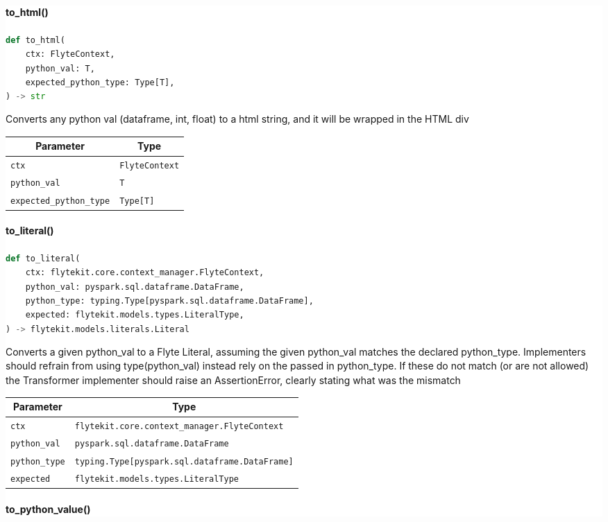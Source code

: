 #### to_html()

```python
def to_html(
    ctx: FlyteContext,
    python_val: T,
    expected_python_type: Type[T],
) -> str
```
Converts any python val (dataframe, int, float) to a html string, and it will be wrapped in the HTML div


| Parameter | Type |
|-|-|
| `ctx` | `FlyteContext` |
| `python_val` | `T` |
| `expected_python_type` | `Type[T]` |

#### to_literal()

```python
def to_literal(
    ctx: flytekit.core.context_manager.FlyteContext,
    python_val: pyspark.sql.dataframe.DataFrame,
    python_type: typing.Type[pyspark.sql.dataframe.DataFrame],
    expected: flytekit.models.types.LiteralType,
) -> flytekit.models.literals.Literal
```
Converts a given python_val to a Flyte Literal, assuming the given python_val matches the declared python_type.
Implementers should refrain from using type(python_val) instead rely on the passed in python_type. If these
do not match (or are not allowed) the Transformer implementer should raise an AssertionError, clearly stating
what was the mismatch


| Parameter | Type |
|-|-|
| `ctx` | `flytekit.core.context_manager.FlyteContext` |
| `python_val` | `pyspark.sql.dataframe.DataFrame` |
| `python_type` | `typing.Type[pyspark.sql.dataframe.DataFrame]` |
| `expected` | `flytekit.models.types.LiteralType` |

#### to_python_value()
